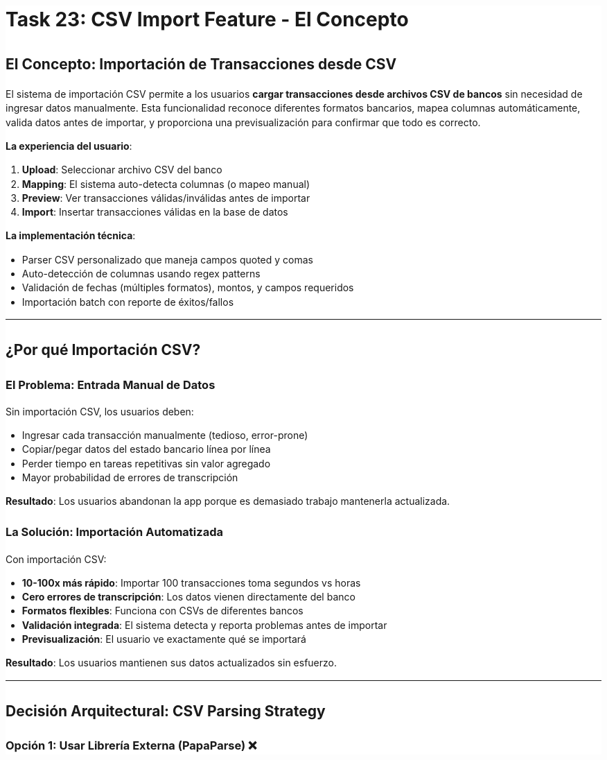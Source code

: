 # Task 23: CSV Import Feature - El Concepto

## El Concepto: Importación de Transacciones desde CSV

El sistema de importación CSV permite a los usuarios **cargar transacciones desde archivos CSV de bancos** sin necesidad de ingresar datos manualmente. Esta funcionalidad reconoce diferentes formatos bancarios, mapea columnas automáticamente, valida datos antes de importar, y proporciona una previsualización para confirmar que todo es correcto.

**La experiencia del usuario**:
1. **Upload**: Seleccionar archivo CSV del banco
2. **Mapping**: El sistema auto-detecta columnas (o mapeo manual)
3. **Preview**: Ver transacciones válidas/inválidas antes de importar
4. **Import**: Insertar transacciones válidas en la base de datos

**La implementación técnica**:
- Parser CSV personalizado que maneja campos quoted y comas
- Auto-detección de columnas usando regex patterns
- Validación de fechas (múltiples formatos), montos, y campos requeridos
- Importación batch con reporte de éxitos/fallos

---

## ¿Por qué Importación CSV?

### El Problema: Entrada Manual de Datos

Sin importación CSV, los usuarios deben:
- Ingresar cada transacción manualmente (tedioso, error-prone)
- Copiar/pegar datos del estado bancario línea por línea
- Perder tiempo en tareas repetitivas sin valor agregado
- Mayor probabilidad de errores de transcripción

**Resultado**: Los usuarios abandonan la app porque es demasiado trabajo mantenerla actualizada.

### La Solución: Importación Automatizada

Con importación CSV:
- **10-100x más rápido**: Importar 100 transacciones toma segundos vs horas
- **Cero errores de transcripción**: Los datos vienen directamente del banco
- **Formatos flexibles**: Funciona con CSVs de diferentes bancos
- **Validación integrada**: El sistema detecta y reporta problemas antes de importar
- **Previsualización**: El usuario ve exactamente qué se importará

**Resultado**: Los usuarios mantienen sus datos actualizados sin esfuerzo.

---

## Decisión Arquitectural: CSV Parsing Strategy

### Opción 1: Usar Librería Externa (PapaParse) ❌
